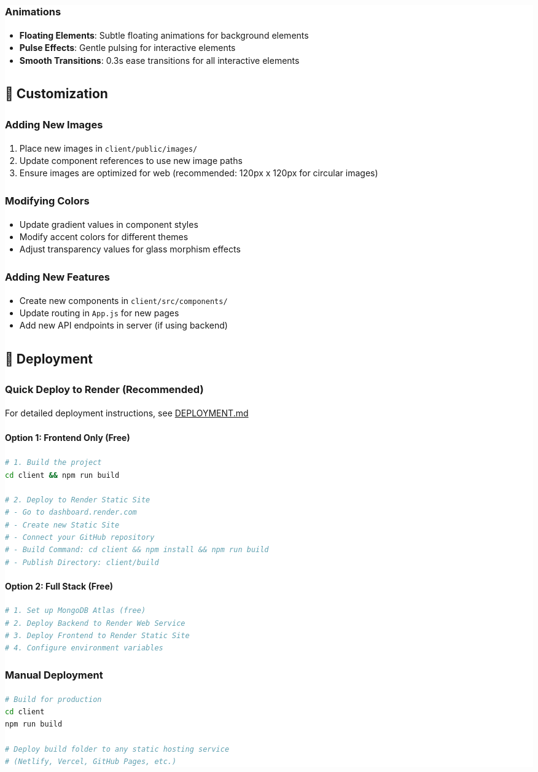 ### **Animations**
- **Floating Elements**: Subtle floating animations for background elements
- **Pulse Effects**: Gentle pulsing for interactive elements
- **Smooth Transitions**: 0.3s ease transitions for all interactive elements

## 🔧 Customization

### **Adding New Images**
1. Place new images in `client/public/images/`
2. Update component references to use new image paths
3. Ensure images are optimized for web (recommended: 120px x 120px for circular images)

### **Modifying Colors**
- Update gradient values in component styles
- Modify accent colors for different themes
- Adjust transparency values for glass morphism effects

### **Adding New Features**
- Create new components in `client/src/components/`
- Update routing in `App.js` for new pages
- Add new API endpoints in server (if using backend)

## 🚀 Deployment

### **Quick Deploy to Render (Recommended)**

For detailed deployment instructions, see [DEPLOYMENT.md](DEPLOYMENT.md)

#### **Option 1: Frontend Only (Free)**
```bash
# 1. Build the project
cd client && npm run build

# 2. Deploy to Render Static Site
# - Go to dashboard.render.com
# - Create new Static Site
# - Connect your GitHub repository
# - Build Command: cd client && npm install && npm run build
# - Publish Directory: client/build
```

#### **Option 2: Full Stack (Free)**
```bash
# 1. Set up MongoDB Atlas (free)
# 2. Deploy Backend to Render Web Service
# 3. Deploy Frontend to Render Static Site
# 4. Configure environment variables
```

### **Manual Deployment**
```bash
# Build for production
cd client
npm run build

# Deploy build folder to any static hosting service
# (Netlify, Vercel, GitHub Pages, etc.)
```
